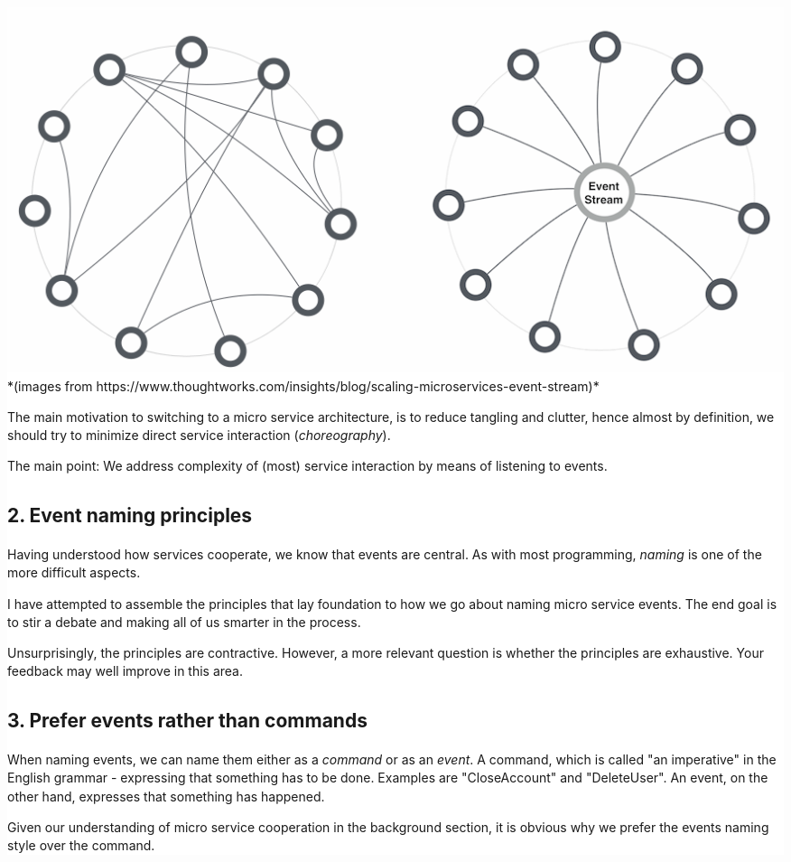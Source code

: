 <img src="img/www.thoughtworks.com_insights_blog_scaling-microservices-event-stream.png" size="80%"> 
*(images from https://www.thoughtworks.com/insights/blog/scaling-microservices-event-stream)*

The main motivation to switching to a micro service architecture, is to reduce tangling and clutter, hence almost by definition, we should try to minimize direct service interaction (*choreography*). 

The main point: We address complexity of (most) service interaction by means of listening to events. 




## 2. Event naming principles

Having understood how services cooperate, we know that events are central. As with most programming, *naming* is one of the more difficult aspects.
 
I have attempted to assemble the principles that lay foundation to how we go about naming micro service events. The end goal is to stir a debate and making all of us smarter in the process. 

Unsurprisingly, the principles are contractive. However, a more relevant question is whether the principles are exhaustive. Your feedback may well improve in this area.



## 3. Prefer events rather than commands

When naming events, we can name them either as a *command* or as an *event*. A command, which is called "an imperative" in the English grammar - expressing that something has to be done. Examples are "CloseAccount" and "DeleteUser". An event, on the other hand, expresses that something has happened.

Given our understanding of micro service cooperation in the background section, it is  obvious why we prefer the events naming style over the command.
